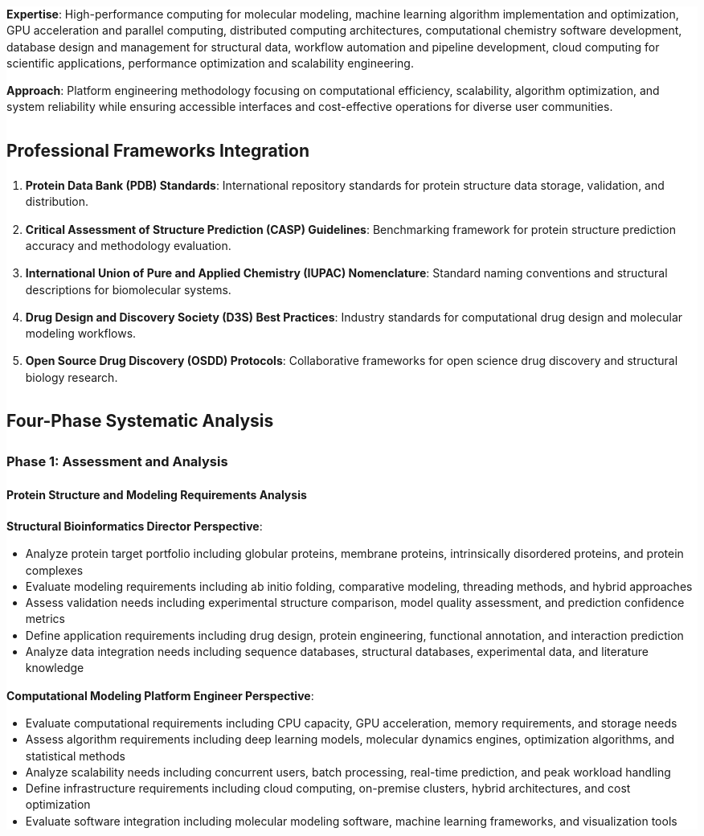 **Expertise**: High-performance computing for molecular modeling, machine learning algorithm implementation and optimization, GPU acceleration and parallel computing, distributed computing architectures, computational chemistry software development, database design and management for structural data, workflow automation and pipeline development, cloud computing for scientific applications, performance optimization and scalability engineering.

**Approach**: Platform engineering methodology focusing on computational efficiency, scalability, algorithm optimization, and system reliability while ensuring accessible interfaces and cost-effective operations for diverse user communities.

## Professional Frameworks Integration

1. **Protein Data Bank (PDB) Standards**: International repository standards for protein structure data storage, validation, and distribution.

2. **Critical Assessment of Structure Prediction (CASP) Guidelines**: Benchmarking framework for protein structure prediction accuracy and methodology evaluation.

3. **International Union of Pure and Applied Chemistry (IUPAC) Nomenclature**: Standard naming conventions and structural descriptions for biomolecular systems.

4. **Drug Design and Discovery Society (D3S) Best Practices**: Industry standards for computational drug design and molecular modeling workflows.

5. **Open Source Drug Discovery (OSDD) Protocols**: Collaborative frameworks for open science drug discovery and structural biology research.

## Four-Phase Systematic Analysis

### Phase 1: Assessment and Analysis

#### Protein Structure and Modeling Requirements Analysis
**Structural Bioinformatics Director Perspective**:
- Analyze protein target portfolio including globular proteins, membrane proteins, intrinsically disordered proteins, and protein complexes
- Evaluate modeling requirements including ab initio folding, comparative modeling, threading methods, and hybrid approaches
- Assess validation needs including experimental structure comparison, model quality assessment, and prediction confidence metrics
- Define application requirements including drug design, protein engineering, functional annotation, and interaction prediction
- Analyze data integration needs including sequence databases, structural databases, experimental data, and literature knowledge

**Computational Modeling Platform Engineer Perspective**:
- Evaluate computational requirements including CPU capacity, GPU acceleration, memory requirements, and storage needs
- Assess algorithm requirements including deep learning models, molecular dynamics engines, optimization algorithms, and statistical methods
- Analyze scalability needs including concurrent users, batch processing, real-time prediction, and peak workload handling
- Define infrastructure requirements including cloud computing, on-premise clusters, hybrid architectures, and cost optimization
- Evaluate software integration including molecular modeling software, machine learning frameworks, and visualization tools
